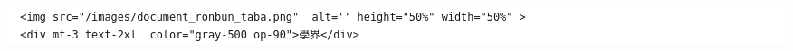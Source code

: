       <img src="/images/document_ronbun_taba.png"  alt='' height="50%" width="50%" >
      <div mt-3 text-2xl  color="gray-500 op-90">學界</div>
  </div>

  <div class="flex flex-col justify-between items-center text-center  w-1/2" > 